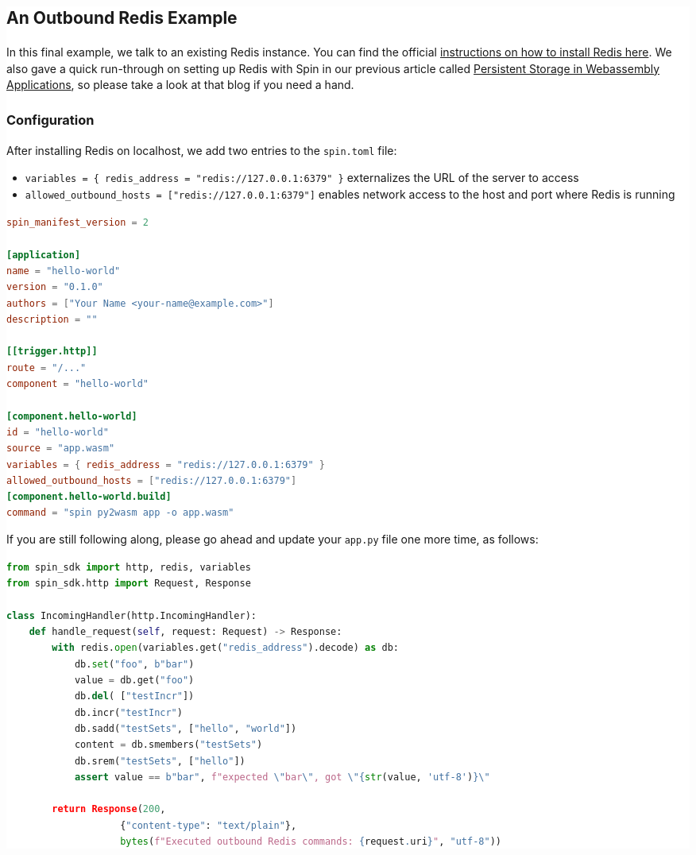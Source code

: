 ## An Outbound Redis Example

In this final example, we talk to an existing Redis instance. You can find the official [instructions on how to install Redis here](https://redis.io/docs/getting-started/installation/). We also gave a quick run-through on setting up Redis with Spin in our previous article called [Persistent Storage in Webassembly Applications](https://www.fermyon.com/blog/persistent-storage-in-webassembly-applications), so please take a look at that blog if you need a hand.

### Configuration

After installing Redis on localhost, we add two entries to the `spin.toml` file:

* `variables = { redis_address = "redis://127.0.0.1:6379" }` externalizes the URL of the server to access
* `allowed_outbound_hosts = ["redis://127.0.0.1:6379"]` enables network access to the host and port where Redis is running



```toml
spin_manifest_version = 2

[application]
name = "hello-world"
version = "0.1.0"
authors = ["Your Name <your-name@example.com>"]
description = ""

[[trigger.http]]
route = "/..."
component = "hello-world"

[component.hello-world]
id = "hello-world"
source = "app.wasm"
variables = { redis_address = "redis://127.0.0.1:6379" }
allowed_outbound_hosts = ["redis://127.0.0.1:6379"]
[component.hello-world.build]
command = "spin py2wasm app -o app.wasm"
```

If you are still following along, please go ahead and update your `app.py` file one more time, as follows:

```python
from spin_sdk import http, redis, variables
from spin_sdk.http import Request, Response

class IncomingHandler(http.IncomingHandler):
    def handle_request(self, request: Request) -> Response:
        with redis.open(variables.get("redis_address").decode) as db:
            db.set("foo", b"bar")
            value = db.get("foo")
            db.del( ["testIncr"])
            db.incr("testIncr")
            db.sadd("testSets", ["hello", "world"])
            content = db.smembers("testSets")
            db.srem("testSets", ["hello"])
            assert value == b"bar", f"expected \"bar\", got \"{str(value, 'utf-8')}\"

        return Response(200,
                    {"content-type": "text/plain"},
                    bytes(f"Executed outbound Redis commands: {request.uri}", "utf-8"))
```
